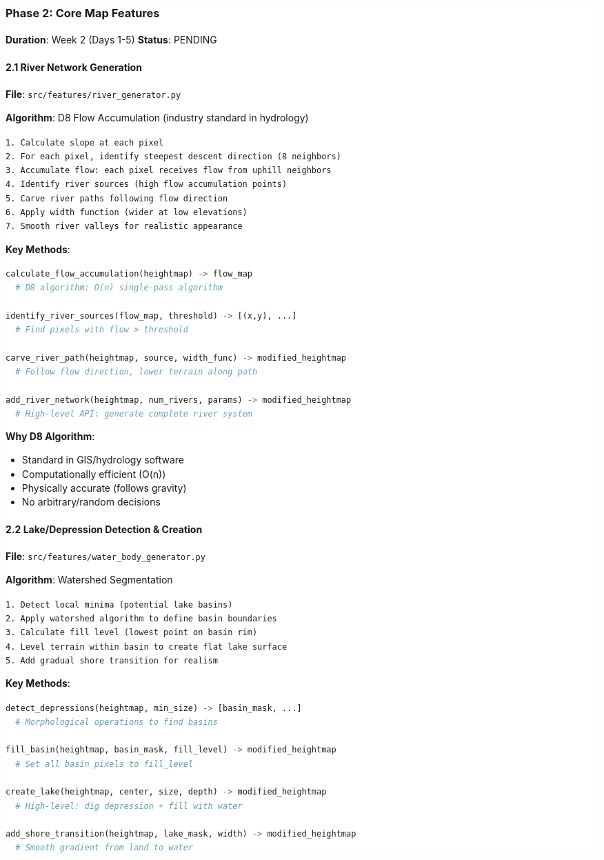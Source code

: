 ### Phase 2: Core Map Features
**Duration**: Week 2 (Days 1-5)
**Status**: PENDING

#### 2.1 River Network Generation
**File**: `src/features/river_generator.py`

**Algorithm**: D8 Flow Accumulation (industry standard in hydrology)

```
1. Calculate slope at each pixel
2. For each pixel, identify steepest descent direction (8 neighbors)
3. Accumulate flow: each pixel receives flow from uphill neighbors
4. Identify river sources (high flow accumulation points)
5. Carve river paths following flow direction
6. Apply width function (wider at low elevations)
7. Smooth river valleys for realistic appearance
```

**Key Methods**:
```python
calculate_flow_accumulation(heightmap) -> flow_map
  # D8 algorithm: O(n) single-pass algorithm

identify_river_sources(flow_map, threshold) -> [(x,y), ...]
  # Find pixels with flow > threshold

carve_river_path(heightmap, source, width_func) -> modified_heightmap
  # Follow flow direction, lower terrain along path

add_river_network(heightmap, num_rivers, params) -> modified_heightmap
  # High-level API: generate complete river system
```

**Why D8 Algorithm**:
- Standard in GIS/hydrology software
- Computationally efficient (O(n))
- Physically accurate (follows gravity)
- No arbitrary/random decisions

#### 2.2 Lake/Depression Detection & Creation
**File**: `src/features/water_body_generator.py`

**Algorithm**: Watershed Segmentation

```
1. Detect local minima (potential lake basins)
2. Apply watershed algorithm to define basin boundaries
3. Calculate fill level (lowest point on basin rim)
4. Level terrain within basin to create flat lake surface
5. Add gradual shore transition for realism
```

**Key Methods**:
```python
detect_depressions(heightmap, min_size) -> [basin_mask, ...]
  # Morphological operations to find basins

fill_basin(heightmap, basin_mask, fill_level) -> modified_heightmap
  # Set all basin pixels to fill_level

create_lake(heightmap, center, size, depth) -> modified_heightmap
  # High-level: dig depression + fill with water

add_shore_transition(heightmap, lake_mask, width) -> modified_heightmap
  # Smooth gradient from land to water
```

